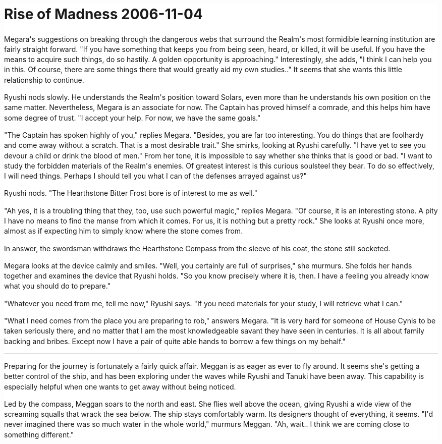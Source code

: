 


# Rise of Madness 2006-11-04

Megara's suggestions on breaking through the dangerous webs that surround the Realm's most formidible learning institution are fairly straight forward. "If you have something that keeps you from being seen, heard, or killed, it will be useful. If you have the means to acquire such things, do so hastily. A golden opportunity is approaching." Interestingly, she adds, "I think I can help you in this. Of course, there are some things there that would greatly aid my own studies.." It seems that she wants this little relationship to continue.

Ryushi nods slowly. He understands the Realm's position toward Solars, even more than he understands his own position on the same matter. Nevertheless, Megara is an associate for now. The Captain has proved himself a comrade, and this helps him have some degree of trust. "I accept your help. For now, we have the same goals."

"The Captain has spoken highly of you," replies Megara. "Besides, you are far too interesting. You do things that are foolhardy and come away without a scratch. That is a most desirable trait." She smirks, looking at Ryushi carefully. "I have yet to see you devour a child or drink the blood of men." From her tone, it is impossible to say whether she thinks that is good or bad. "I want to study the forbidden materials of the Realm's enemies. Of greatest interest is this curious soulsteel they bear. To do so effectively, I will need things. Perhaps I should tell you what I can of the defenses arrayed against us?"

Ryushi nods. "The Hearthstone Bitter Frost bore is of interest to me as well."

"Ah yes, it is a troubling thing that they, too, use such powerful magic," replies Megara. "Of course, it is an interesting stone. A pity I have no means to find the manse from which it comes. For us, it is nothing but a pretty rock." She looks at Ryushi once more, almost as if expecting him to simply know where the stone comes from.

In answer, the swordsman withdraws the Hearthstone Compass from the sleeve of his coat, the stone still socketed.

Megara looks at the device calmly and smiles. "Well, you certainly are full of surprises," she murmurs. She folds her hands together and examines the device that Ryushi holds. "So you know precisely where it is, then. I have a feeling you already know what you should do to prepare."

"Whatever you need from me, tell me now," Ryushi says. "If you need materials for your study, I will retrieve what I can."

"What I need comes from the place you are preparing to rob," answers Megara. "It is very hard for someone of House Cynis to be taken seriously there, and no matter that I am the most knowledgeable savant they have seen in centuries. It is all about family backing and bribes. Except now I have a pair of quite able hands to borrow a few things on my behalf."

---

Preparing for the journey is fortunately a fairly quick affair. Meggan is as eager as ever to fly around. It seems she's getting a better control of the ship, and has been exploring under the waves while Ryushi and Tanuki have been away. This capability is especially helpful when one wants to get away without being noticed.

Led by the compass, Meggan soars to the north and east. She flies well above the ocean, giving Ryushi a wide view of the screaming squalls that wrack the sea below. The ship stays comfortably warm. Its designers thought of everything, it seems. "I'd never imagined there was so much water in the whole world," murmurs Meggan. "Ah, wait.. I think we are coming close to something different."

